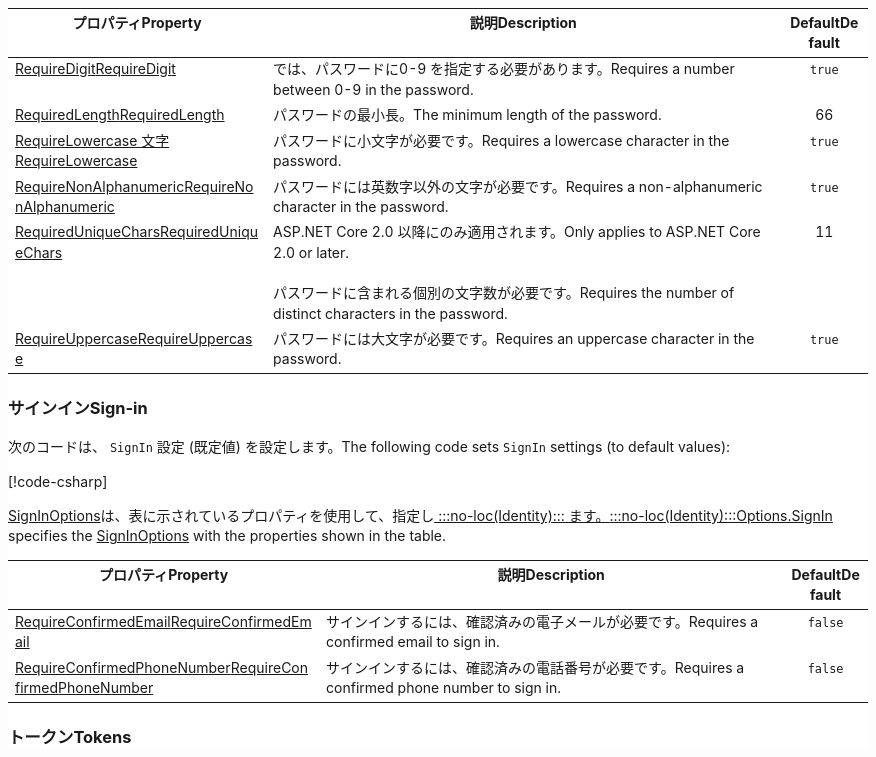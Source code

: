 | <span data-ttu-id="0f7f9-151">プロパティ</span><span class="sxs-lookup"><span data-stu-id="0f7f9-151">Property</span></span> | <span data-ttu-id="0f7f9-152">説明</span><span class="sxs-lookup"><span data-stu-id="0f7f9-152">Description</span></span> | <span data-ttu-id="0f7f9-153">Default</span><span class="sxs-lookup"><span data-stu-id="0f7f9-153">Default</span></span> |
| -------- | ----------- | :-----: |
| [<span data-ttu-id="0f7f9-154">RequireDigit</span><span class="sxs-lookup"><span data-stu-id="0f7f9-154">RequireDigit</span></span>](/dotnet/api/microsoft.aspnetcore.identity.passwordoptions.requiredigit) | <span data-ttu-id="0f7f9-155">では、パスワードに0-9 を指定する必要があります。</span><span class="sxs-lookup"><span data-stu-id="0f7f9-155">Requires a number between 0-9 in the password.</span></span> | `true` |
| [<span data-ttu-id="0f7f9-156">RequiredLength</span><span class="sxs-lookup"><span data-stu-id="0f7f9-156">RequiredLength</span></span>](/dotnet/api/microsoft.aspnetcore.identity.passwordoptions.requiredlength) | <span data-ttu-id="0f7f9-157">パスワードの最小長。</span><span class="sxs-lookup"><span data-stu-id="0f7f9-157">The minimum length of the password.</span></span> | <span data-ttu-id="0f7f9-158">6</span><span class="sxs-lookup"><span data-stu-id="0f7f9-158">6</span></span> |
| [<span data-ttu-id="0f7f9-159">RequireLowercase 文字</span><span class="sxs-lookup"><span data-stu-id="0f7f9-159">RequireLowercase</span></span>](/dotnet/api/microsoft.aspnetcore.identity.passwordoptions.requirelowercase) | <span data-ttu-id="0f7f9-160">パスワードに小文字が必要です。</span><span class="sxs-lookup"><span data-stu-id="0f7f9-160">Requires a lowercase character in the password.</span></span> | `true` |
| [<span data-ttu-id="0f7f9-161">RequireNonAlphanumeric</span><span class="sxs-lookup"><span data-stu-id="0f7f9-161">RequireNonAlphanumeric</span></span>](/dotnet/api/microsoft.aspnetcore.identity.passwordoptions.requirenonalphanumeric) | <span data-ttu-id="0f7f9-162">パスワードには英数字以外の文字が必要です。</span><span class="sxs-lookup"><span data-stu-id="0f7f9-162">Requires a non-alphanumeric character in the password.</span></span> | `true` |
| [<span data-ttu-id="0f7f9-163">RequiredUniqueChars</span><span class="sxs-lookup"><span data-stu-id="0f7f9-163">RequiredUniqueChars</span></span>](/dotnet/api/microsoft.aspnetcore.identity.passwordoptions.requireduniquechars) | <span data-ttu-id="0f7f9-164">ASP.NET Core 2.0 以降にのみ適用されます。</span><span class="sxs-lookup"><span data-stu-id="0f7f9-164">Only applies to ASP.NET Core 2.0 or later.</span></span><br><br> <span data-ttu-id="0f7f9-165">パスワードに含まれる個別の文字数が必要です。</span><span class="sxs-lookup"><span data-stu-id="0f7f9-165">Requires the number of distinct characters in the password.</span></span> | <span data-ttu-id="0f7f9-166">1</span><span class="sxs-lookup"><span data-stu-id="0f7f9-166">1</span></span> |
| [<span data-ttu-id="0f7f9-167">RequireUppercase</span><span class="sxs-lookup"><span data-stu-id="0f7f9-167">RequireUppercase</span></span>](/dotnet/api/microsoft.aspnetcore.identity.passwordoptions.requireuppercase) | <span data-ttu-id="0f7f9-168">パスワードには大文字が必要です。</span><span class="sxs-lookup"><span data-stu-id="0f7f9-168">Requires an uppercase character in the password.</span></span> | `true` |

### <a name="sign-in"></a><span data-ttu-id="0f7f9-169">サインイン</span><span class="sxs-lookup"><span data-stu-id="0f7f9-169">Sign-in</span></span>

<span data-ttu-id="0f7f9-170">次のコードは、 `SignIn` 設定 (既定値) を設定します。</span><span class="sxs-lookup"><span data-stu-id="0f7f9-170">The following code sets `SignIn` settings (to default values):</span></span>

[!code-csharp[](identity-configuration/sample/Startup.cs?name=snippet_si)]

<span data-ttu-id="0f7f9-171">[SignInOptions](/dotnet/api/microsoft.aspnetcore.identity.signinoptions)は、表に示されているプロパティを使用して、指定し[ :::no-loc(Identity)::: ます。](/dotnet/api/microsoft.aspnetcore.identity.identityoptions.signin)</span><span class="sxs-lookup"><span data-stu-id="0f7f9-171">[:::no-loc(Identity):::Options.SignIn](/dotnet/api/microsoft.aspnetcore.identity.identityoptions.signin) specifies the [SignInOptions](/dotnet/api/microsoft.aspnetcore.identity.signinoptions) with the properties shown in the table.</span></span>

| <span data-ttu-id="0f7f9-172">プロパティ</span><span class="sxs-lookup"><span data-stu-id="0f7f9-172">Property</span></span> | <span data-ttu-id="0f7f9-173">説明</span><span class="sxs-lookup"><span data-stu-id="0f7f9-173">Description</span></span> | <span data-ttu-id="0f7f9-174">Default</span><span class="sxs-lookup"><span data-stu-id="0f7f9-174">Default</span></span> |
| -------- | ----------- | :-----: |
| [<span data-ttu-id="0f7f9-175">RequireConfirmedEmail</span><span class="sxs-lookup"><span data-stu-id="0f7f9-175">RequireConfirmedEmail</span></span>](/dotnet/api/microsoft.aspnetcore.identity.signinoptions.requireconfirmedemail) | <span data-ttu-id="0f7f9-176">サインインするには、確認済みの電子メールが必要です。</span><span class="sxs-lookup"><span data-stu-id="0f7f9-176">Requires a confirmed email to sign in.</span></span> | `false` |
| [<span data-ttu-id="0f7f9-177">RequireConfirmedPhoneNumber</span><span class="sxs-lookup"><span data-stu-id="0f7f9-177">RequireConfirmedPhoneNumber</span></span>](/dotnet/api/microsoft.aspnetcore.identity.signinoptions.requireconfirmedphonenumber) | <span data-ttu-id="0f7f9-178">サインインするには、確認済みの電話番号が必要です。</span><span class="sxs-lookup"><span data-stu-id="0f7f9-178">Requires a confirmed phone number to sign in.</span></span> | `false` |

### <a name="tokens"></a><span data-ttu-id="0f7f9-179">トークン</span><span class="sxs-lookup"><span data-stu-id="0f7f9-179">Tokens</span></span>
